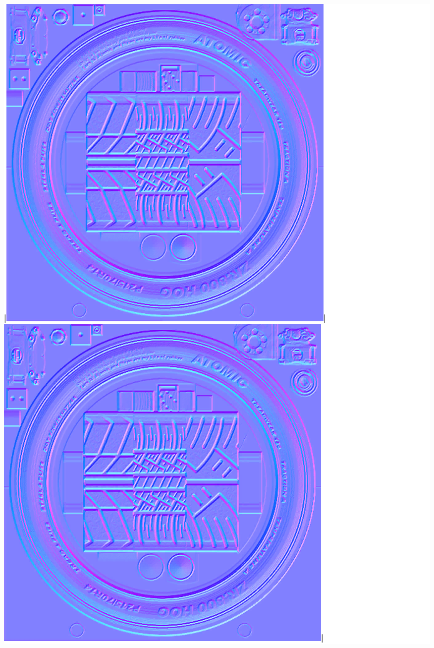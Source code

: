 |![normalmap_origin](/../../../images/normalmap_origin.png)|![normalmap_computeASTC4x4](/../../../images/normalmap_computeASTC4x4.png)|